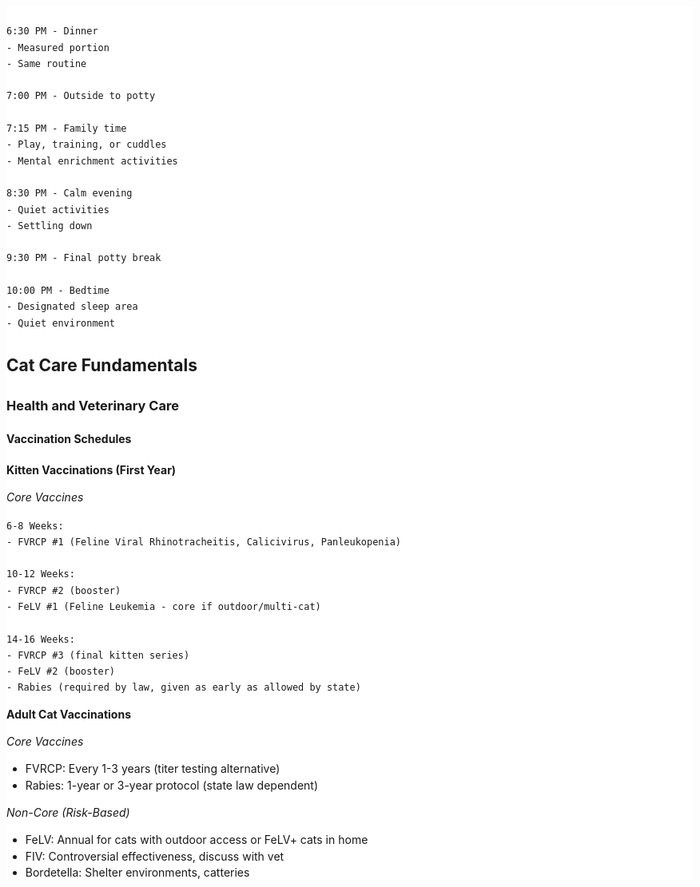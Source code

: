 ```

6:30 PM - Dinner
- Measured portion
- Same routine

7:00 PM - Outside to potty

7:15 PM - Family time
- Play, training, or cuddles
- Mental enrichment activities

8:30 PM - Calm evening
- Quiet activities
- Settling down

9:30 PM - Final potty break

10:00 PM - Bedtime
- Designated sleep area
- Quiet environment
```

## Cat Care Fundamentals

### Health and Veterinary Care

#### Vaccination Schedules

**Kitten Vaccinations (First Year)**

*Core Vaccines*
```
6-8 Weeks:
- FVRCP #1 (Feline Viral Rhinotracheitis, Calicivirus, Panleukopenia)

10-12 Weeks:
- FVRCP #2 (booster)
- FeLV #1 (Feline Leukemia - core if outdoor/multi-cat)

14-16 Weeks:
- FVRCP #3 (final kitten series)
- FeLV #2 (booster)
- Rabies (required by law, given as early as allowed by state)
```

**Adult Cat Vaccinations**

*Core Vaccines*
- FVRCP: Every 1-3 years (titer testing alternative)
- Rabies: 1-year or 3-year protocol (state law dependent)

*Non-Core (Risk-Based)*
- FeLV: Annual for cats with outdoor access or FeLV+ cats in home
- FIV: Controversial effectiveness, discuss with vet
- Bordetella: Shelter environments, catteries
